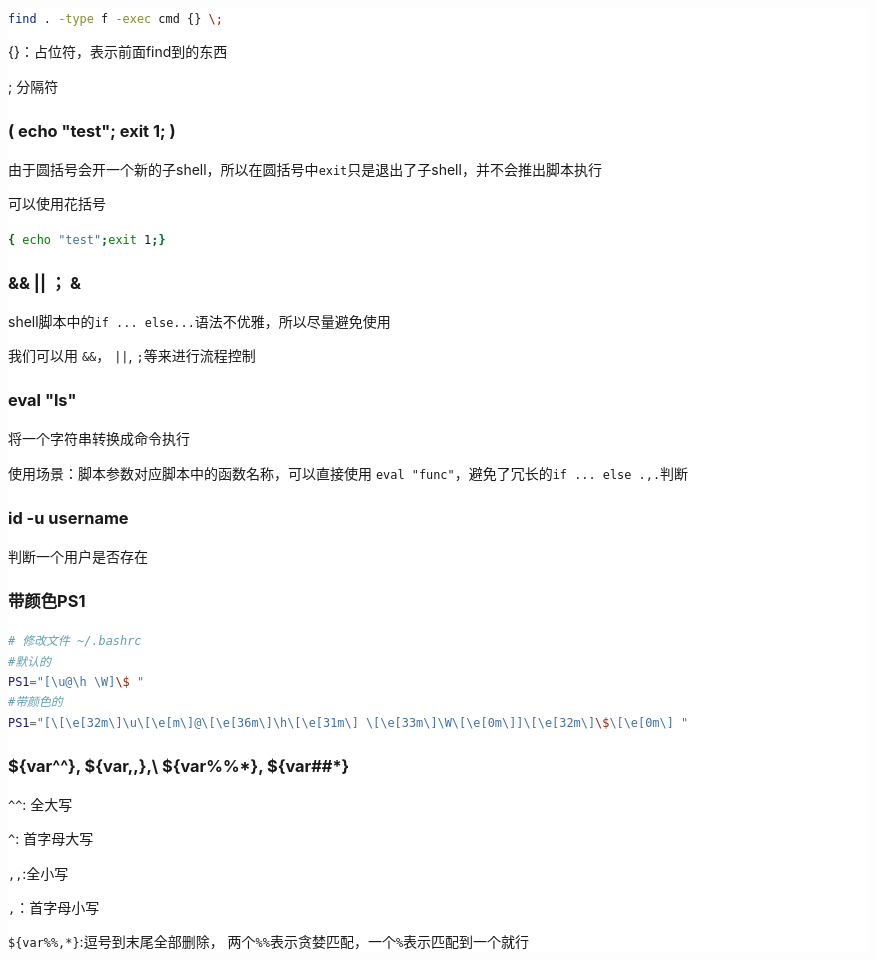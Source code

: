 ```sh
find . -type f -exec cmd {} \;
```

{}：占位符，表示前面find到的东西

\; 分隔符



###  ( echo "test"; exit 1; )

由于圆括号会开一个新的子shell，所以在圆括号中`exit`只是退出了子shell，并不会推出脚本执行

可以使用花括号

```sh
{ echo "test";exit 1;}
```

### && || ； &

shell脚本中的`if ... else...`语法不优雅，所以尽量避免使用

我们可以用 `&&`， `||`, `;`等来进行流程控制

### eval "ls"

将一个字符串转换成命令执行

使用场景：脚本参数对应脚本中的函数名称，可以直接使用 `eval "func"`，避免了冗长的`if ... else .,.`判断

### id -u username

判断一个用户是否存在

### 带颜色PS1

```sh
# 修改文件 ~/.bashrc
#默认的
PS1="[\u@\h \W]\$ "
#带颜色的
PS1="[\[\e[32m\]\u\[\e[m\]@\[\e[36m\]\h\[\e[31m\] \[\e[33m\]\W\[\e[0m\]]\[\e[32m\]\$\[\e[0m\] "
```

### \${var^^}, \${var,,},\ ${var%%*}, \${var##\*}

`^^`: 全大写

`^`: 首字母大写

`,,`:全小写

`,`：首字母小写



`${var%%,*}`:逗号到末尾全部删除， 两个`%%`表示贪婪匹配，一个`%`表示匹配到一个就行
